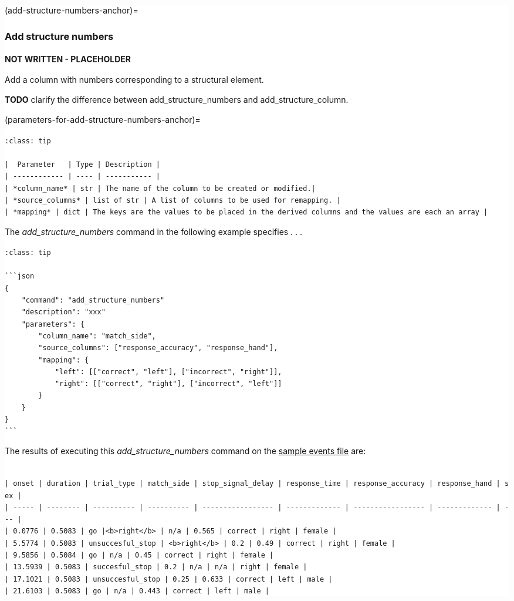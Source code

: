 (add-structure-numbers-anchor)=
### Add structure numbers

**NOT WRITTEN - PLACEHOLDER**

Add a column with numbers corresponding to a structural element.  

**TODO** clarify the difference between add_structure_numbers and add_structure_column.

(parameters-for-add-structure-numbers-anchor)=
```{admonition} Table 8: Parameters for the *add_structure_numbers* command.
:class: tip

|  Parameter   | Type | Description | 
| ------------ | ---- | ----------- | 
| *column_name* | str | The name of the column to be created or modified.| 
| *source_columns* | list of str | A list of columns to be used for remapping. | 
| *mapping* | dict | The keys are the values to be placed in the derived columns and the values are each an array |  
```
The *add_structure_numbers* command in the following example specifies . . .

````{admonition} An example *add_structure_numbers* command.
:class: tip

```json
{ 
    "command": "add_structure_numbers"
    "description": "xxx"
    "parameters": {
        "column_name": "match_side",
        "source_columns": ["response_accuracy", "response_hand"],
        "mapping": {
            "left": [["correct", "left"], ["incorrect", "right"]],
            "right": [["correct", "right"], ["incorrect", "left"]]
        }
    }
}
```
````

The results of executing this *add_structure_numbers* command on the
[sample events file](sample-remodeling-events-file-anchor) are:


````{admonition} Table 9: Results of executing the previous *add_structure_numbers* command.

| onset | duration | trial_type | match_side | stop_signal_delay | response_time | response_accuracy | response_hand | sex |
| ----- | -------- | ---------- | ---------- | ----------------- | ------------- | ----------------- | ------------- | --- |
| 0.0776 | 0.5083 | go |<b>right</b> | n/a | 0.565 | correct | right | female |
| 5.5774 | 0.5083 | unsuccesful_stop | <b>right</b> | 0.2 | 0.49 | correct | right | female |
| 9.5856 | 0.5084 | go | n/a | 0.45 | correct | right | female |
| 13.5939 | 0.5083 | succesful_stop | 0.2 | n/a | n/a | right | female |
| 17.1021 | 0.5083 | unsuccesful_stop | 0.25 | 0.633 | correct | left | male |
| 21.6103 | 0.5083 | go | n/a | 0.443 | correct | left | male |
````
